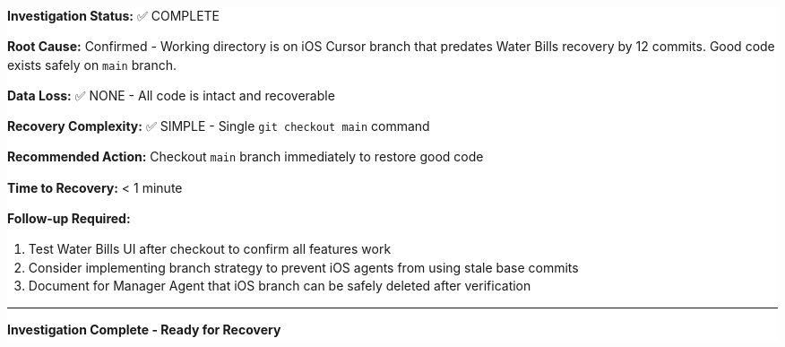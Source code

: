 **Investigation Status:** ✅ COMPLETE

**Root Cause:** Confirmed - Working directory is on iOS Cursor branch that predates Water Bills recovery by 12 commits. Good code exists safely on `main` branch.

**Data Loss:** ✅ NONE - All code is intact and recoverable

**Recovery Complexity:** ✅ SIMPLE - Single `git checkout main` command

**Recommended Action:** Checkout `main` branch immediately to restore good code

**Time to Recovery:** < 1 minute

**Follow-up Required:** 
1. Test Water Bills UI after checkout to confirm all features work
2. Consider implementing branch strategy to prevent iOS agents from using stale base commits
3. Document for Manager Agent that iOS branch can be safely deleted after verification

---

**Investigation Complete - Ready for Recovery**


